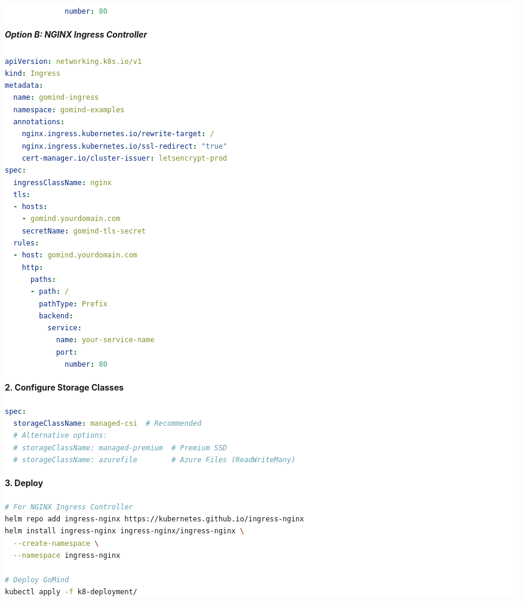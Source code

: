 ```yaml
              number: 80
```

##### Option B: NGINX Ingress Controller
```yaml
apiVersion: networking.k8s.io/v1
kind: Ingress
metadata:
  name: gomind-ingress
  namespace: gomind-examples
  annotations:
    nginx.ingress.kubernetes.io/rewrite-target: /
    nginx.ingress.kubernetes.io/ssl-redirect: "true"
    cert-manager.io/cluster-issuer: letsencrypt-prod
spec:
  ingressClassName: nginx
  tls:
  - hosts:
    - gomind.yourdomain.com
    secretName: gomind-tls-secret
  rules:
  - host: gomind.yourdomain.com
    http:
      paths:
      - path: /
        pathType: Prefix
        backend:
          service:
            name: your-service-name
            port:
              number: 80
```

#### 2. Configure Storage Classes
```yaml
spec:
  storageClassName: managed-csi  # Recommended
  # Alternative options:
  # storageClassName: managed-premium  # Premium SSD
  # storageClassName: azurefile        # Azure Files (ReadWriteMany)
```

#### 3. Deploy
```bash
# For NGINX Ingress Controller
helm repo add ingress-nginx https://kubernetes.github.io/ingress-nginx
helm install ingress-nginx ingress-nginx/ingress-nginx \
  --create-namespace \
  --namespace ingress-nginx

# Deploy GoMind
kubectl apply -f k8-deployment/
```
